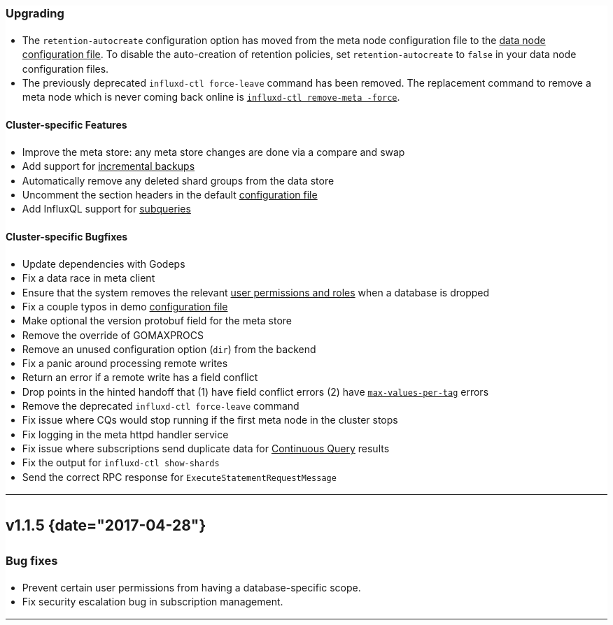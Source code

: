 ### Upgrading

* The `retention-autocreate` configuration option has moved from the meta node configuration file to the [data node configuration file](/enterprise_influxdb/v1/administration/configuration/#retention-autocreate-true).
To disable the auto-creation of retention policies, set `retention-autocreate` to `false` in your data node configuration files.
* The previously deprecated `influxd-ctl force-leave` command has been removed. The replacement command to remove a meta node which is never coming back online is [`influxd-ctl remove-meta -force`](/enterprise_influxdb/v1/features/cluster-commands/).

#### Cluster-specific Features

- Improve the meta store: any meta store changes are done via a compare and swap
- Add support for [incremental backups](/enterprise_influxdb/v1/administration/backup-and-restore/)
- Automatically remove any deleted shard groups from the data store
- Uncomment the section headers in the default [configuration file](/enterprise_influxdb/v1/administration/configuration/)
- Add InfluxQL support for [subqueries](/influxdb/v1/query_language/data_exploration/#subqueries)

#### Cluster-specific Bugfixes

- Update dependencies with Godeps
- Fix a data race in meta client
- Ensure that the system removes the relevant [user permissions and roles](/enterprise_influxdb/v1/features/users/) when a database is dropped
- Fix a couple typos in demo [configuration file](/enterprise_influxdb/v1/administration/configuration/)
- Make optional the version protobuf field for the meta store
- Remove the override of GOMAXPROCS
- Remove an unused configuration option (`dir`) from the backend
- Fix a panic around processing remote writes
- Return an error if a remote write has a field conflict
- Drop points in the hinted handoff that (1) have field conflict errors (2) have [`max-values-per-tag`](/influxdb/v1/administration/config/#max-values-per-tag-100000) errors
- Remove the deprecated `influxd-ctl force-leave` command
- Fix issue where CQs would stop running if the first meta node in the cluster stops
- Fix logging in the meta httpd handler service
- Fix issue where subscriptions send duplicate data for [Continuous Query](/influxdb/v1/query_language/continuous_queries/) results
- Fix the output for `influxd-ctl show-shards`
- Send the correct RPC response for `ExecuteStatementRequestMessage`

---

## v1.1.5 {date="2017-04-28"}

### Bug fixes

- Prevent certain user permissions from having a database-specific scope.
- Fix security escalation bug in subscription management.

---